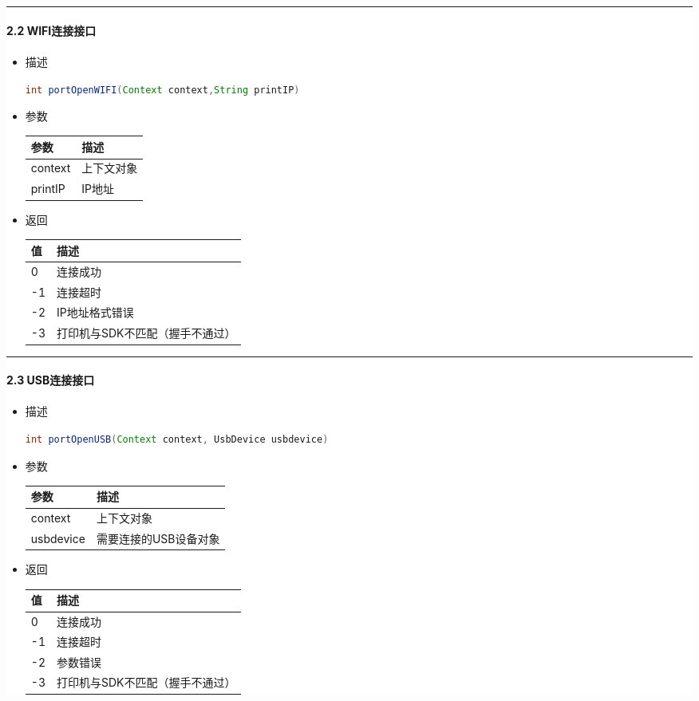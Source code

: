   

------

#### 	2.2 **WIFI连接接口**

- 描述

  ```java
  int portOpenWIFI(Context context,String printIP)
  ```

- 参数

  | 参数    | 描述       |
  | :------ | :--------- |
  | context | 上下文对象 |
  | printIP | IP地址     |

- 返回

  | 值   | 描述                            |
  | ---- | ------------------------------- |
  | 0    | 连接成功                        |
  | -1   | 连接超时                        |
  | -2   | IP地址格式错误                  |
  | -3   | 打印机与SDK不匹配（握手不通过） |

  

------

#### 	2.3 **USB连接接口**

- 描述

  ```java
  int portOpenUSB(Context context, UsbDevice usbdevice)
  ```

- 参数

  | 参数      | 描述                  |
  | :-------- | :-------------------- |
  | context   | 上下文对象            |
  | usbdevice | 需要连接的USB设备对象 |

- 返回

  | 值   | 描述                            |
  | ---- | ------------------------------- |
  | 0    | 连接成功                        |
  | -1   | 连接超时                        |
  | -2   | 参数错误                        |
  | -3   | 打印机与SDK不匹配（握手不通过） |
